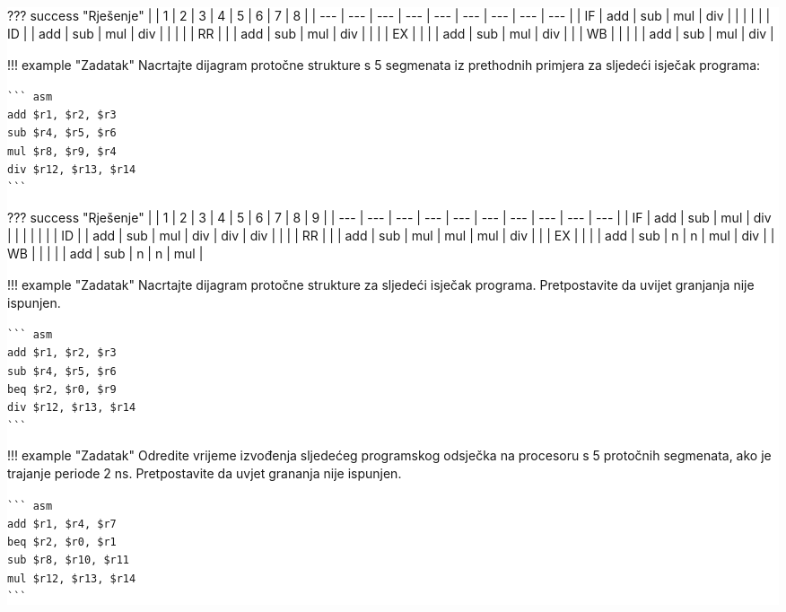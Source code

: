 ??? success "Rješenje"
    |     | 1   | 2   | 3   | 4   | 5   | 6   | 7   | 8   |
    | --- | --- | --- | --- | --- | --- | --- | --- | --- |
    | IF | add | sub | mul | div | | | | |
    | ID | | add | sub | mul | div | | | |
    | RR | | | add | sub | mul | div | | |
    | EX | | | | add | sub | mul | div | |
    | WB | | | | | add | sub | mul | div |

!!! example "Zadatak"
    Nacrtajte dijagram protočne strukture s 5 segmenata iz prethodnih primjera za sljedeći isječak programa:

    ``` asm
    add $r1, $r2, $r3
    sub $r4, $r5, $r6
    mul $r8, $r9, $r4
    div $r12, $r13, $r14
    ```

??? success "Rješenje"
    |     | 1   | 2   | 3   | 4   | 5   | 6   | 7   | 8   | 9   |
    | --- | --- | --- | --- | --- | --- | --- | --- | --- | --- |
    | IF | add | sub | mul | div | | | | | |
    | ID | | add | sub | mul | div | div | div | | |
    | RR | | | add | sub | mul | mul | mul | div | |
    | EX | | | | add | sub | n | n | mul | div |
    | WB | | | | | add | sub | n | n | mul |

!!! example "Zadatak"
    Nacrtajte dijagram protočne strukture za sljedeći isječak programa. Pretpostavite da uvijet granjanja nije ispunjen.

    ``` asm
    add $r1, $r2, $r3
    sub $r4, $r5, $r6
    beq $r2, $r0, $r9
    div $r12, $r13, $r14
    ```

!!! example "Zadatak"
    Odredite vrijeme izvođenja sljedećeg programskog odsječka na procesoru s 5 protočnih segmenata, ako je trajanje periode 2 ns. Pretpostavite da uvjet grananja nije ispunjen.

    ``` asm
    add $r1, $r4, $r7
    beq $r2, $r0, $r1
    sub $r8, $r10, $r11
    mul $r12, $r13, $r14
    ```
